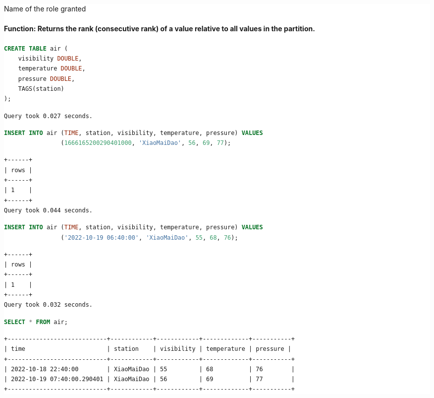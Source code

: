 Name of the role granted

#### **Function**: Returns the rank (consecutive rank) of a value relative to all values in the partition.

```sql
CREATE TABLE air (
    visibility DOUBLE,
    temperature DOUBLE,
    pressure DOUBLE,
    TAGS(station)
);
```

```
Query took 0.027 seconds.
```

```sql
INSERT INTO air (TIME, station, visibility, temperature, pressure) VALUES
                (1666165200290401000, 'XiaoMaiDao', 56, 69, 77);
```

```
+------+
| rows |
+------+
| 1    |
+------+
Query took 0.044 seconds.
```

```sql
INSERT INTO air (TIME, station, visibility, temperature, pressure) VALUES
                ('2022-10-19 06:40:00', 'XiaoMaiDao', 55, 68, 76);
```

```
+------+
| rows |
+------+
| 1    |
+------+
Query took 0.032 seconds.
```

```sql
SELECT * FROM air;
```

```
+----------------------------+------------+------------+-------------+-----------+
| time                       | station    | visibility | temperature | pressure |
+----------------------------+------------+------------+-------------+-----------+
| 2022-10-18 22:40:00        | XiaoMaiDao | 55         | 68          | 76        |
| 2022-10-19 07:40:00.290401 | XiaoMaiDao | 56         | 69          | 77        |
+----------------------------+------------+------------+-------------+-----------+
```
